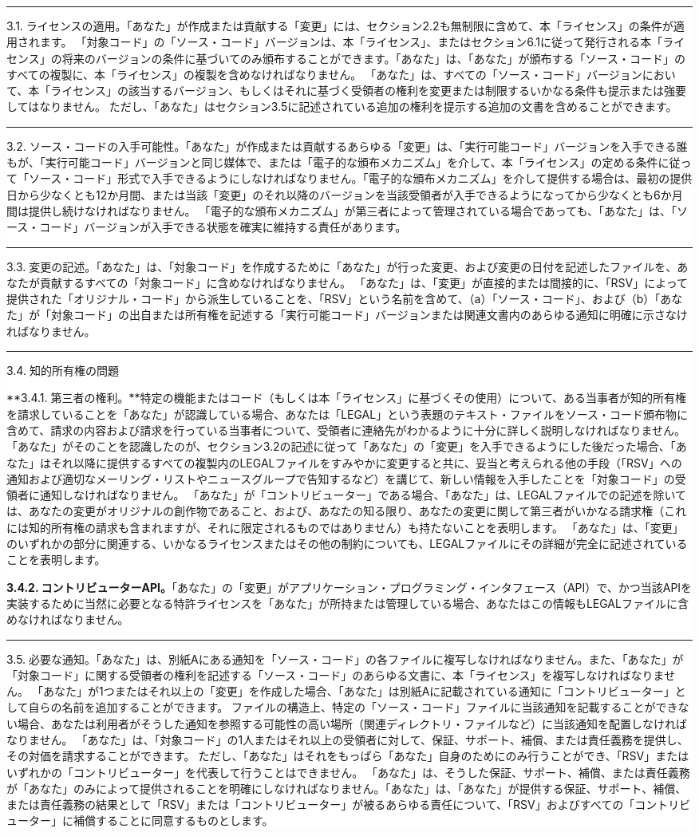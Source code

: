 ****

3.1.
ライセンスの適用。「あなた」が作成または貢献する「変更」には、セクション2.2も無制限に含めて、本「ライセンス」の条件が適用されます。
「対象コード」の「ソース・コード」バージョンは、本「ライセンス」、またはセクション6.1に従って発行される本「ライセンス」の将来のバージョンの条件に基づいてのみ頒布することができます。「あなた」は、「あなた」が頒布する「ソース・コード」のすべての複製に、本「ライセンス」の複製を含めなければなりません。
「あなた」は、すべての「ソース・コード」バージョンにおいて、本「ライセンス」の該当するバージョン、もしくはそれに基づく受領者の権利を変更または制限するいかなる条件も提示または強要してはなりません。
ただし、「あなた」はセクション3.5に記述されている追加の権利を提示する追加の文書を含めることができます。

****

3.2.
ソース・コードの入手可能性。「あなた」が作成または貢献するあらゆる「変更」は、「実行可能コード」バージョンを入手できる誰もが、「実行可能コード」バージョンと同じ媒体で、または「電子的な頒布メカニズム」を介して、本「ライセンス」の定める条件に従って「ソース・コード」形式で入手できるようにしなければなりません。「電子的な頒布メカニズム」を介して提供する場合は、最初の提供日から少なくとも12か月間、または当該「変更」のそれ以降のバージョンを当該受領者が入手できるようになってから少なくとも6か月間は提供し続けなければなりません。
「電子的な頒布メカニズム」が第三者によって管理されている場合であっても、「あなた」は、「ソース・コード」バージョンが入手できる状態を確実に維持する責任があります。

****

3.3.
変更の記述。「あなた」は、「対象コード」を作成するために「あなた」が行った変更、および変更の日付を記述したファイルを、あなたが貢献するすべての「対象コード」に含めなければなりません。
「あなた」は、「変更」が直接的または間接的に、「RSV」によって提供された「オリジナル・コード」から派生していることを、「RSV」という名前を含めて、（a）「ソース・コード」、および（b）「あなた」が「対象コード」の出自または所有権を記述する「実行可能コード」バージョンまたは関連文書内のあらゆる通知に明確に示さなければなりません。

****

3.4. 知的所有権の問題

**3.4.1.
第三者の権利。**特定の機能またはコード（もしくは本「ライセンス」に基づくその使用）について、ある当事者が知的所有権を請求していることを「あなた」が認識している場合、あなたは「LEGAL」という表題のテキスト・ファイルをソース・コード頒布物に含めて、請求の内容および請求を行っている当事者について、受領者に連絡先がわかるように十分に詳しく説明しなければなりません。
「あなた」がそのことを認識したのが、セクション3.2の記述に従って「あなた」の「変更」を入手できるようにした後だった場合、「あなた」はそれ以降に提供するすべての複製内のLEGALファイルをすみやかに変更すると共に、妥当と考えられる他の手段（「RSV」への通知および適切なメーリング・リストやニュースグループで告知するなど）を講じて、新しい情報を入手したことを「対象コード」の受領者に通知しなければなりません。
「あなた」が「コントリビューター」である場合、「あなた」は、LEGALファイルでの記述を除いては、あなたの変更がオリジナルの創作物であること、および、あなたの知る限り、あなたの変更に関して第三者がいかなる請求権（これには知的所有権の請求も含まれますが、それに限定されるものではありません）も持たないことを表明します。
「あなた」は、「変更」のいずれかの部分に関連する、いかなるライセンスまたはその他の制約についても、LEGALファイルにその詳細が完全に記述されていることを表明します。

**3.4.2.
コントリビューターAPI。**「あなた」の「変更」がアプリケーション・プログラミング・インタフェース（API）で、かつ当該APIを実装するために当然に必要となる特許ライセンスを「あなた」が所持または管理している場合、あなたはこの情報もLEGALファイルに含めなければなりません。

****

3.5.
必要な通知。「あなた」は、別紙Aにある通知を「ソース・コード」の各ファイルに複写しなければなりません。また、「あなた」が「対象コード」に関する受領者の権利を記述する「ソース・コード」のあらゆる文書に、本「ライセンス」を複写しなければなりません。
「あなた」が1つまたはそれ以上の「変更」を作成した場合、「あなた」は別紙Aに記載されている通知に「コントリビューター」として自らの名前を追加することができます。
ファイルの構造上、特定の「ソース・コード」ファイルに当該通知を記載することができない場合、あなたは利用者がそうした通知を参照する可能性の高い場所（関連ディレクトリ・ファイルなど）に当該通知を配置しなければなりません。
「あなた」は、「対象コード」の1人またはそれ以上の受領者に対して、保証、サポート、補償、または責任義務を提供し、その対価を請求することができます。
ただし、「あなた」はそれをもっぱら「あなた」自身のためにのみ行うことができ、「RSV」またはいずれかの「コントリビューター」を代表して行うことはできません。
「あなた」は、そうした保証、サポート、補償、または責任義務が「あなた」のみによって提供されることを明確にしなければなりません。「あなた」は、「あなた」が提供する保証、サポート、補償、または責任義務の結果として「RSV」または「コントリビューター」が被るあらゆる責任について、「RSV」およびすべての「コントリビューター」に補償することに同意するものとします。
